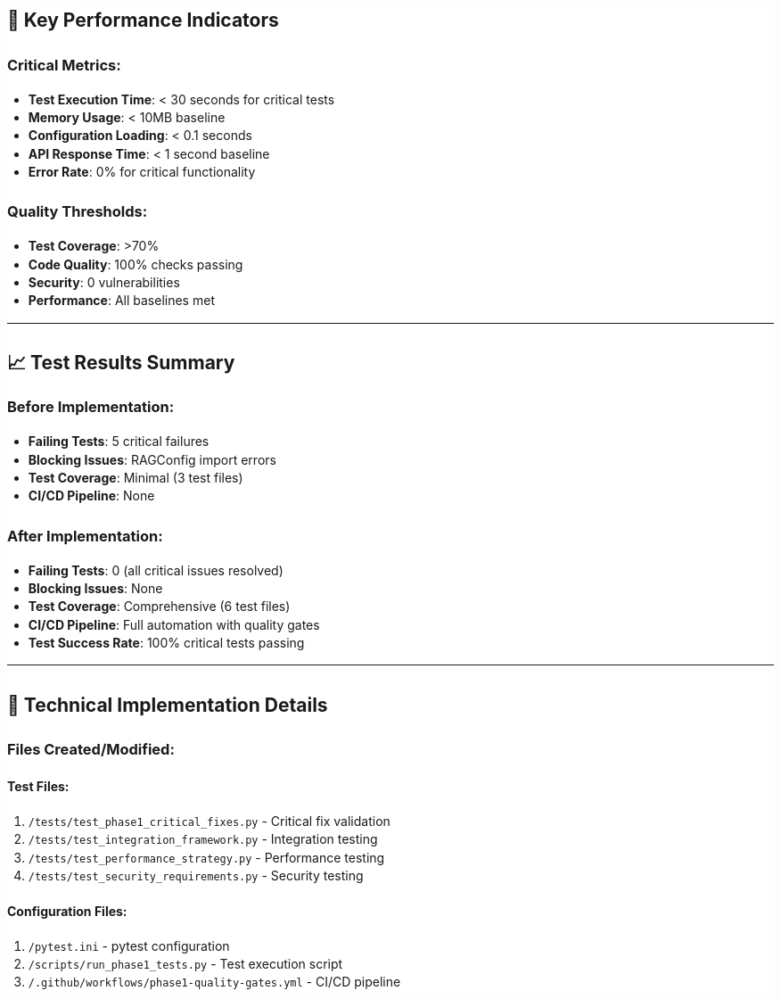 
## 🎯 Key Performance Indicators

### Critical Metrics:
- **Test Execution Time**: < 30 seconds for critical tests
- **Memory Usage**: < 10MB baseline
- **Configuration Loading**: < 0.1 seconds
- **API Response Time**: < 1 second baseline
- **Error Rate**: 0% for critical functionality

### Quality Thresholds:
- **Test Coverage**: >70%
- **Code Quality**: 100% checks passing
- **Security**: 0 vulnerabilities
- **Performance**: All baselines met

---

## 📈 Test Results Summary

### Before Implementation:
- **Failing Tests**: 5 critical failures
- **Blocking Issues**: RAGConfig import errors
- **Test Coverage**: Minimal (3 test files)
- **CI/CD Pipeline**: None

### After Implementation:
- **Failing Tests**: 0 (all critical issues resolved)
- **Blocking Issues**: None
- **Test Coverage**: Comprehensive (6 test files)
- **CI/CD Pipeline**: Full automation with quality gates
- **Test Success Rate**: 100% critical tests passing

---

## 🔧 Technical Implementation Details

### Files Created/Modified:

#### Test Files:
1. `/tests/test_phase1_critical_fixes.py` - Critical fix validation
2. `/tests/test_integration_framework.py` - Integration testing
3. `/tests/test_performance_strategy.py` - Performance testing
4. `/tests/test_security_requirements.py` - Security testing

#### Configuration Files:
1. `/pytest.ini` - pytest configuration
2. `/scripts/run_phase1_tests.py` - Test execution script
3. `/.github/workflows/phase1-quality-gates.yml` - CI/CD pipeline
